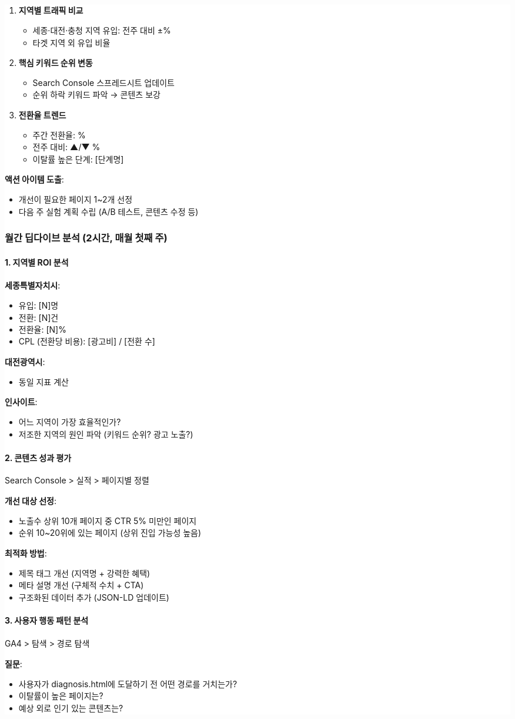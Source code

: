 1. **지역별 트래픽 비교**
   - 세종·대전·충청 지역 유입: 전주 대비 ±%
   - 타겟 지역 외 유입 비율

2. **핵심 키워드 순위 변동**
   - Search Console 스프레드시트 업데이트
   - 순위 하락 키워드 파악 → 콘텐츠 보강

3. **전환율 트렌드**
   - 주간 전환율: %
   - 전주 대비: ▲/▼ %
   - 이탈률 높은 단계: [단계명]

**액션 아이템 도출**:
- 개선이 필요한 페이지 1~2개 선정
- 다음 주 실험 계획 수립 (A/B 테스트, 콘텐츠 수정 등)

### 월간 딥다이브 분석 (2시간, 매월 첫째 주)

#### 1. 지역별 ROI 분석

**세종특별자치시**:
- 유입: [N]명
- 전환: [N]건
- 전환율: [N]%
- CPL (전환당 비용): [광고비] / [전환 수]

**대전광역시**:
- 동일 지표 계산

**인사이트**:
- 어느 지역이 가장 효율적인가?
- 저조한 지역의 원인 파악 (키워드 순위? 광고 노출?)

#### 2. 콘텐츠 성과 평가

Search Console > 실적 > 페이지별 정렬

**개선 대상 선정**:
- 노출수 상위 10개 페이지 중 CTR 5% 미만인 페이지
- 순위 10~20위에 있는 페이지 (상위 진입 가능성 높음)

**최적화 방법**:
- 제목 태그 개선 (지역명 + 강력한 혜택)
- 메타 설명 개선 (구체적 수치 + CTA)
- 구조화된 데이터 추가 (JSON-LD 업데이트)

#### 3. 사용자 행동 패턴 분석

GA4 > 탐색 > 경로 탐색

**질문**:
- 사용자가 diagnosis.html에 도달하기 전 어떤 경로를 거치는가?
- 이탈률이 높은 페이지는?
- 예상 외로 인기 있는 콘텐츠는?
